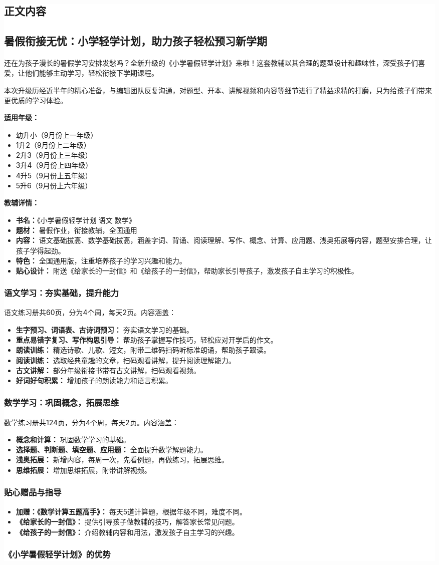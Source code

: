 
## 正文内容

## 暑假衔接无忧：小学轻学计划，助力孩子轻松预习新学期

还在为孩子漫长的暑假学习安排发愁吗？全新升级的《小学暑假轻学计划》来啦！这套教辅以其合理的题型设计和趣味性，深受孩子们喜爱，让他们能够主动学习，轻松衔接下学期课程。

本次升级历经近半年的精心准备，与编辑团队反复沟通，对题型、开本、讲解视频和内容等细节进行了精益求精的打磨，只为给孩子们带来更优质的学习体验。

**适用年级：**

*   幼升小（9月份上一年级）
*   1升2（9月份上二年级）
*   2升3（9月份上三年级）
*   3升4（9月份上四年级）
*   4升5（9月份上五年级）
*   5升6（9月份上六年级）

**教辅详情：**

*   **书名：**《小学暑假轻学计划 语文 数学》
*   **题材：** 暑假作业，衔接教辅，全国通用
*   **内容：** 语文基础拔高、数学基础拔高，涵盖字词、背诵、阅读理解、写作、概念、计算、应用题、浅奥拓展等内容，题型安排合理，让孩子学得起劲。
*   **特色：** 全国通用版，注重培养孩子的学习兴趣和能力。
*   **贴心设计：** 附送《给家长的一封信》和《给孩子的一封信》，帮助家长引导孩子，激发孩子自主学习的积极性。

### 语文学习：夯实基础，提升能力

语文练习册共60页，分为4个周，每天2页。内容涵盖：

*   **生字预习、词语表、古诗词预习：** 夯实语文学习的基础。
*   **重点易错字复习、写作构思引导：** 帮助孩子掌握写作技巧，轻松应对开学后的作文。
*   **朗读训练：** 精选诗歌、儿歌、短文，附带二维码扫码听标准朗诵，帮助孩子跟读。
*   **阅读训练：** 选取经典童趣的文章，扫码观看讲解，提升阅读理解能力。
*   **古文讲解：** 部分年级衔接书带有古文讲解，扫码观看视频。
*   **好词好句积累：** 增加孩子的朗读能力和语言积累。

### 数学学习：巩固概念，拓展思维

数学练习册共124页，分为4个周，每天2页。内容涵盖：

*   **概念和计算：** 巩固数学学习的基础。
*   **选择题、判断题、填空题、应用题：** 全面提升数学解题能力。
*   **浅奥拓展：** 新增内容，每周一次，先看例题，再做练习，拓展思维。
*   **思维拓展：** 增加思维拓展，附带讲解视频。

### 贴心赠品与指导

*   **加赠：《数学计算五题高手》：** 每天5道计算题，根据年级不同，难度不同。
*   **《给家长的一封信》：** 提供引导孩子做教辅的技巧，解答家长常见问题。
*   **《给孩子的一封信》：** 介绍教辅内容和用法，激发孩子自主学习的兴趣。

### 《小学暑假轻学计划》的优势
